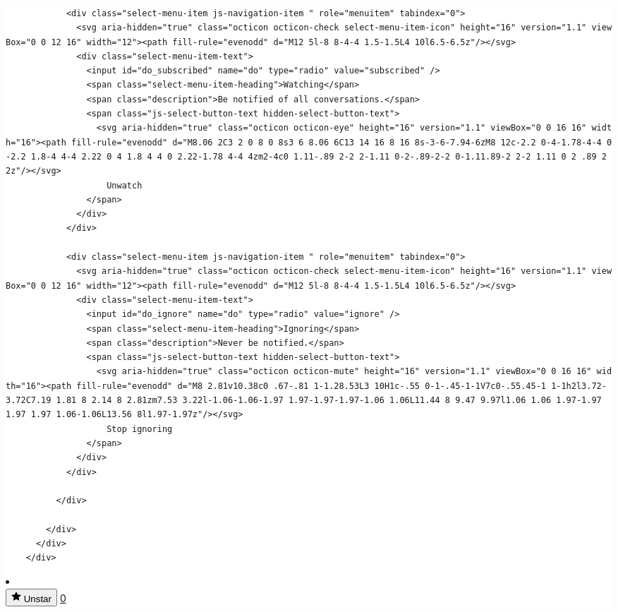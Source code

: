                 <div class="select-menu-item js-navigation-item " role="menuitem" tabindex="0">
                  <svg aria-hidden="true" class="octicon octicon-check select-menu-item-icon" height="16" version="1.1" viewBox="0 0 12 16" width="12"><path fill-rule="evenodd" d="M12 5l-8 8-4-4 1.5-1.5L4 10l6.5-6.5z"/></svg>
                  <div class="select-menu-item-text">
                    <input id="do_subscribed" name="do" type="radio" value="subscribed" />
                    <span class="select-menu-item-heading">Watching</span>
                    <span class="description">Be notified of all conversations.</span>
                    <span class="js-select-button-text hidden-select-button-text">
                      <svg aria-hidden="true" class="octicon octicon-eye" height="16" version="1.1" viewBox="0 0 16 16" width="16"><path fill-rule="evenodd" d="M8.06 2C3 2 0 8 0 8s3 6 8.06 6C13 14 16 8 16 8s-3-6-7.94-6zM8 12c-2.2 0-4-1.78-4-4 0-2.2 1.8-4 4-4 2.22 0 4 1.8 4 4 0 2.22-1.78 4-4 4zm2-4c0 1.11-.89 2-2 2-1.11 0-2-.89-2-2 0-1.11.89-2 2-2 1.11 0 2 .89 2 2z"/></svg>
                        Unwatch
                    </span>
                  </div>
                </div>

                <div class="select-menu-item js-navigation-item " role="menuitem" tabindex="0">
                  <svg aria-hidden="true" class="octicon octicon-check select-menu-item-icon" height="16" version="1.1" viewBox="0 0 12 16" width="12"><path fill-rule="evenodd" d="M12 5l-8 8-4-4 1.5-1.5L4 10l6.5-6.5z"/></svg>
                  <div class="select-menu-item-text">
                    <input id="do_ignore" name="do" type="radio" value="ignore" />
                    <span class="select-menu-item-heading">Ignoring</span>
                    <span class="description">Never be notified.</span>
                    <span class="js-select-button-text hidden-select-button-text">
                      <svg aria-hidden="true" class="octicon octicon-mute" height="16" version="1.1" viewBox="0 0 16 16" width="16"><path fill-rule="evenodd" d="M8 2.81v10.38c0 .67-.81 1-1.28.53L3 10H1c-.55 0-1-.45-1-1V7c0-.55.45-1 1-1h2l3.72-3.72C7.19 1.81 8 2.14 8 2.81zm7.53 3.22l-1.06-1.06-1.97 1.97-1.97-1.97-1.06 1.06L11.44 8 9.47 9.97l1.06 1.06 1.97-1.97 1.97 1.97 1.06-1.06L13.56 8l1.97-1.97z"/></svg>
                        Stop ignoring
                    </span>
                  </div>
                </div>

              </div>

            </div>
          </div>
        </div>
</form>
  </li>

  <li>
    
  <div class="js-toggler-container js-social-container starring-container ">
    <!-- '"` --><!-- </textarea></xmp> --></option></form><form accept-charset="UTF-8" action="/saranya1987/Matplotlib_assignment/unstar" class="starred js-social-form" method="post"><div style="margin:0;padding:0;display:inline"><input name="utf8" type="hidden" value="&#x2713;" /><input name="authenticity_token" type="hidden" value="RCJS05jRzhkLFx3JGaZfndNCWUtoNUp2usL2FUm2/3ljtwnXf+HN2+4QCE0rp0VEvrsluqEveIFxhxHoL3Uuiw==" /></div>
      <input type="hidden" name="context" value="repository"></input>
      <button
        type="submit"
        class="btn btn-sm btn-with-count js-toggler-target"
        aria-label="Unstar this repository" title="Unstar saranya1987/Matplotlib_assignment"
        data-ga-click="Repository, click unstar button, action:blob#show; text:Unstar">
        <svg aria-hidden="true" class="octicon octicon-star" height="16" version="1.1" viewBox="0 0 14 16" width="14"><path fill-rule="evenodd" d="M14 6l-4.9-.64L7 1 4.9 5.36 0 6l3.6 3.26L2.67 14 7 11.67 11.33 14l-.93-4.74z"/></svg>
        Unstar
      </button>
        <a class="social-count js-social-count" href="/saranya1987/Matplotlib_assignment/stargazers"
           aria-label="0 users starred this repository">
          0